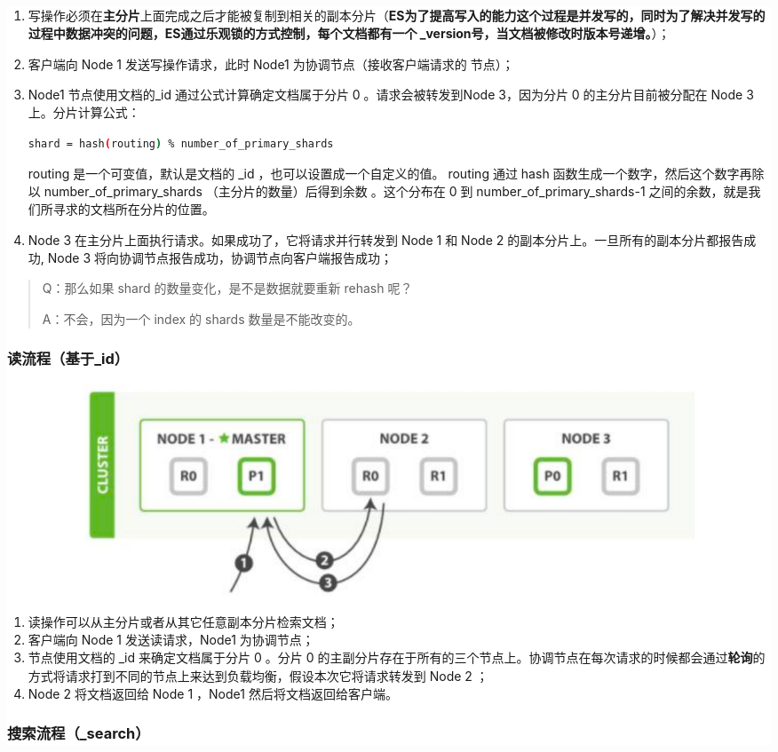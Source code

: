 1. 写操作必须在**主分片**上面完成之后才能被复制到相关的副本分片（**ES为了提高写入的能力这个过程是并发写的，同时为了解决并发写的过程中数据冲突的问题，ES通过乐观锁的方式控制，每个文档都有一个 _version号，当文档被修改时版本号递增。**）；

2. 客户端向 Node 1 发送写操作请求，此时 Node1 为协调节点（接收客户端请求的 节点）；

3. Node1 节点使用文档的_id 通过公式计算确定文档属于分片 0 。请求会被转发到Node 3，因为分片 0 的主分片目前被分配在 Node 3 上。分片计算公式： 

   ```bash
   shard = hash(routing) % number_of_primary_shards
   ```

   routing 是一个可变值，默认是文档的 _id ，也可以设置成一个自定义的值。 routing 通过 hash 函数生成一个数字，然后这个数字再除以 number_of_primary_shards （主分片的数量）后得到余数 。这个分布在 0 到 number_of_primary_shards-1 之间的余数，就是我们所寻求的文档所在分片的位置。

4. Node 3 在主分片上面执行请求。如果成功了，它将请求并行转发到 Node 1 和 Node 2 的副本分片上。一旦所有的副本分片都报告成功, Node 3 将向协调节点报告成功，协调节点向客户端报告成功；

>Q：那么如果 shard 的数量变化，是不是数据就要重新 rehash 呢？
>
>A：不会，因为一个 index 的 shards 数量是不能改变的。



### 读流程（基于_id）

<center><img src="assets/image-20220920171750625.png" width="80%"></center>

1. 读操作可以从主分片或者从其它任意副本分片检索文档；
2. 客户端向 Node 1 发送读请求，Node1 为协调节点；
3. 节点使用文档的 _id 来确定文档属于分片 0 。分片 0 的主副分片存在于所有的三个节点上。协调节点在每次请求的时候都会通过**轮询**的方式将请求打到不同的节点上来达到负载均衡，假设本次它将请求转发到 Node 2 ；
4. Node 2 将文档返回给 Node 1 ，Node1 然后将文档返回给客户端。





### 搜索流程（_search）
